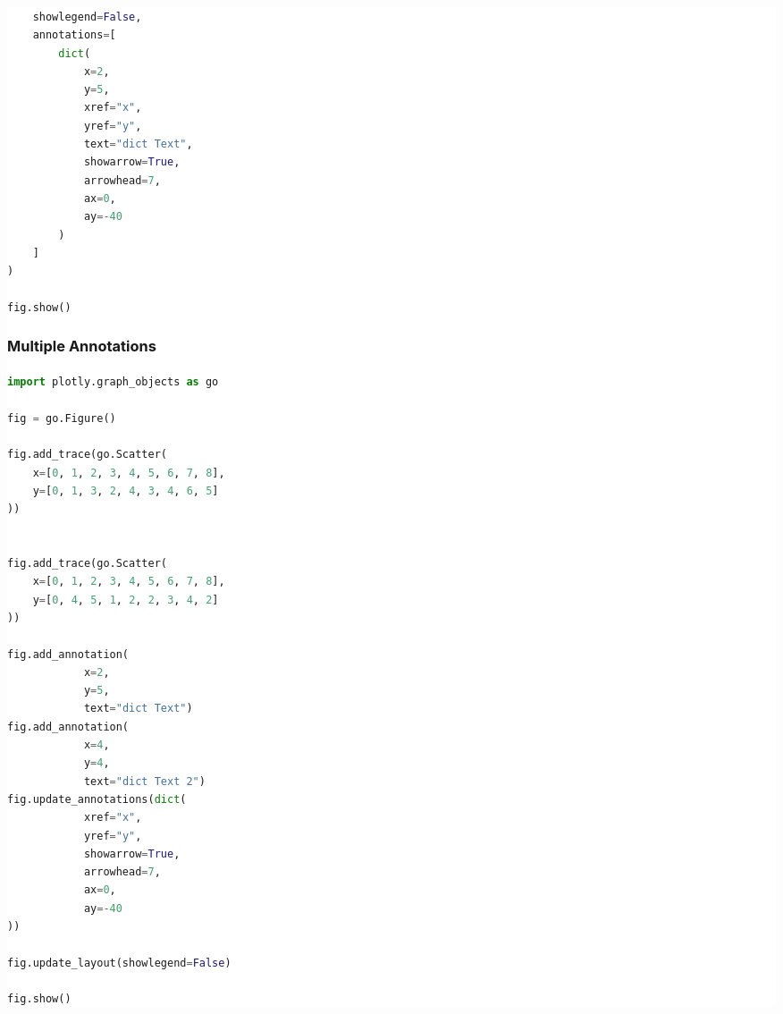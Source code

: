 ```python
    showlegend=False,
    annotations=[
        dict(
            x=2,
            y=5,
            xref="x",
            yref="y",
            text="dict Text",
            showarrow=True,
            arrowhead=7,
            ax=0,
            ay=-40
        )
    ]
)

fig.show()
```

### Multiple Annotations

```python
import plotly.graph_objects as go

fig = go.Figure()

fig.add_trace(go.Scatter(
    x=[0, 1, 2, 3, 4, 5, 6, 7, 8],
    y=[0, 1, 3, 2, 4, 3, 4, 6, 5]
))


fig.add_trace(go.Scatter(
    x=[0, 1, 2, 3, 4, 5, 6, 7, 8],
    y=[0, 4, 5, 1, 2, 2, 3, 4, 2]
))

fig.add_annotation(
            x=2,
            y=5,
            text="dict Text")
fig.add_annotation(
            x=4,
            y=4,
            text="dict Text 2")
fig.update_annotations(dict(
            xref="x",
            yref="y",
            showarrow=True,
            arrowhead=7,
            ax=0,
            ay=-40
))

fig.update_layout(showlegend=False)

fig.show()
```
